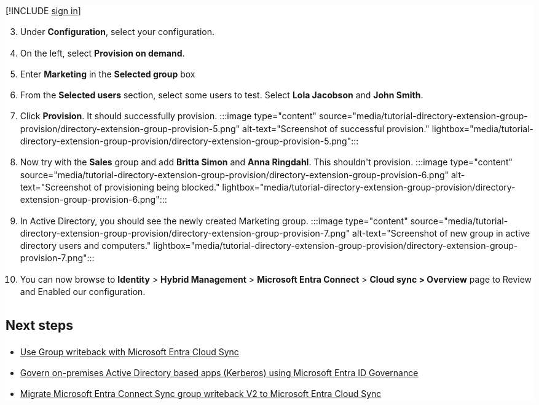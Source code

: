  [!INCLUDE [sign in](../../../includes/cloud-sync-sign-in.md)]

3. Under **Configuration**, select your configuration.
 4. On the left, select **Provision on demand**.
 5. Enter **Marketing** in the **Selected group** box
 6. From the **Selected users** section, select some users to test. Select **Lola Jacobson** and **John Smith**.
 7. Click **Provision**. It should successfully provision.
   :::image type="content" source="media/tutorial-directory-extension-group-provision/directory-extension-group-provision-5.png" alt-text="Screenshot of successful provision." lightbox="media/tutorial-directory-extension-group-provision/directory-extension-group-provision-5.png":::
8. Now try with the **Sales** group and add **Britta Simon** and **Anna Ringdahl**. This shouldn't provision.
    :::image type="content" source="media/tutorial-directory-extension-group-provision/directory-extension-group-provision-6.png" alt-text="Screenshot of provisioning being blocked." lightbox="media/tutorial-directory-extension-group-provision/directory-extension-group-provision-6.png":::
 
1. In Active Directory, you should see the newly created Marketing group.
   :::image type="content" source="media/tutorial-directory-extension-group-provision/directory-extension-group-provision-7.png" alt-text="Screenshot of new group in active directory users and computers." lightbox="media/tutorial-directory-extension-group-provision/directory-extension-group-provision-7.png":::
   
1. You can now browse to **Identity** > **Hybrid Management** > **Microsoft Entra Connect** > **Cloud sync > Overview** page to Review and Enabled our configuration.

## Next steps 
- [Use Group writeback with Microsoft Entra Cloud Sync ](../group-writeback-cloud-sync.md)
- [Govern on-premises Active Directory based apps (Kerberos) using Microsoft Entra ID Governance](govern-on-premises-groups.md)

- [Migrate Microsoft Entra Connect Sync group writeback V2 to Microsoft Entra Cloud Sync](migrate-group-writeback.md)
